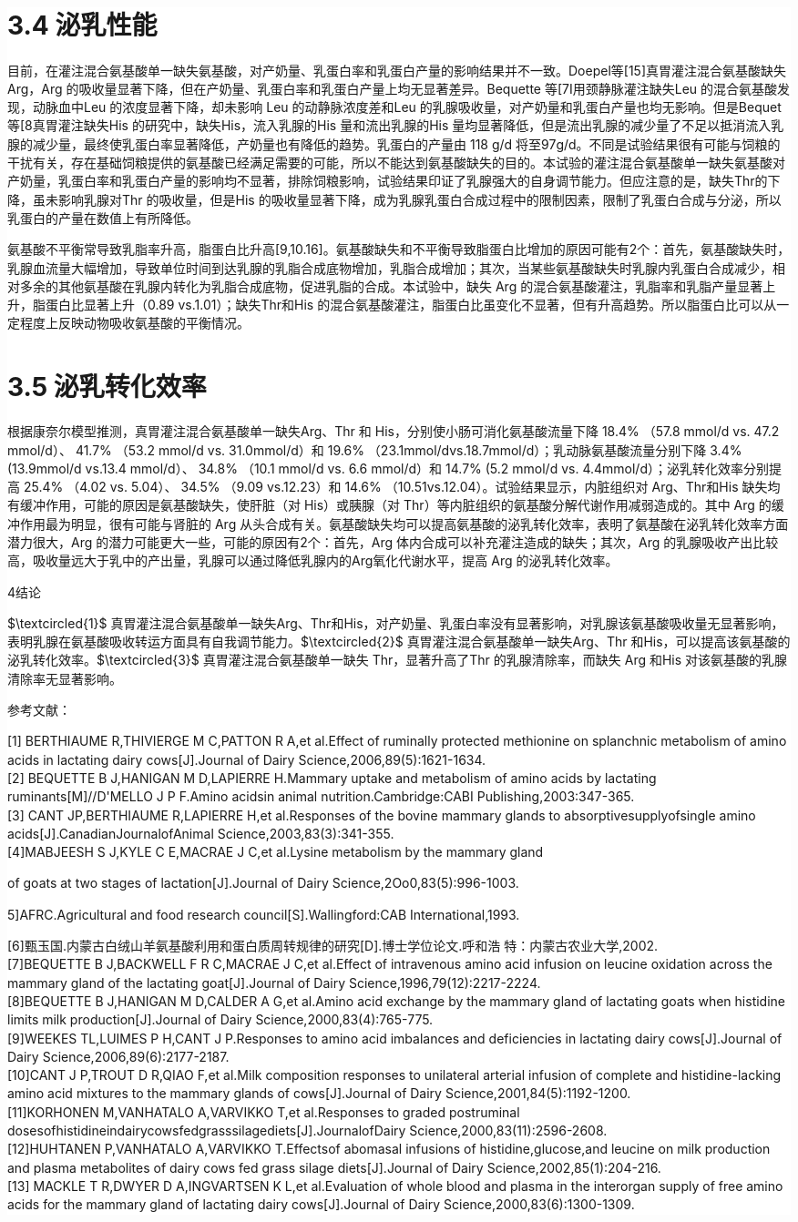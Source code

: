 # 3.4 泌乳性能

目前，在灌注混合氨基酸单一缺失氨基酸，对产奶量、乳蛋白率和乳蛋白产量的影响结果并不一致。Doepel等[15]真胃灌注混合氨基酸缺失Arg，Arg 的吸收量显著下降，但在产奶量、乳蛋白率和乳蛋白产量上均无显著差异。Bequette 等[7I用颈静脉灌注缺失Leu 的混合氨基酸发现，动脉血中Leu 的浓度显著下降，却未影响 Leu 的动静脉浓度差和Leu 的乳腺吸收量，对产奶量和乳蛋白产量也均无影响。但是Bequet 等[8真胃灌注缺失His 的研究中，缺失His，流入乳腺的His 量和流出乳腺的His 量均显著降低，但是流出乳腺的减少量了不足以抵消流入乳腺的减少量，最终使乳蛋白率显著降低，产奶量也有降低的趋势。乳蛋白的产量由 $1 1 8 ~ \mathrm { g / d }$ 将至97g/d。不同是试验结果很有可能与饲粮的干扰有关，存在基础饲粮提供的氨基酸已经满足需要的可能，所以不能达到氨基酸缺失的目的。本试验的灌注混合氨基酸单一缺失氨基酸对产奶量，乳蛋白率和乳蛋白产量的影响均不显著，排除饲粮影响，试验结果印证了乳腺强大的自身调节能力。但应注意的是，缺失Thr的下降，虽未影响乳腺对Thr 的吸收量，但是His 的吸收量显著下降，成为乳腺乳蛋白合成过程中的限制因素，限制了乳蛋白合成与分泌，所以乳蛋白的产量在数值上有所降低。

氨基酸不平衡常导致乳脂率升高，脂蛋白比升高[9,10.16]。氨基酸缺失和不平衡导致脂蛋白比增加的原因可能有2个：首先，氨基酸缺失时，乳腺血流量大幅增加，导致单位时间到达乳腺的乳脂合成底物增加，乳脂合成增加；其次，当某些氨基酸缺失时乳腺内乳蛋白合成减少，相对多余的其他氨基酸在乳腺内转化为乳脂合成底物，促进乳脂的合成。本试验中，缺失 Arg 的混合氨基酸灌注，乳脂率和乳脂产量显著上升，脂蛋白比显著上升（0.89 vs.1.01）；缺失Thr和His 的混合氨基酸灌注，脂蛋白比虽变化不显著，但有升高趋势。所以脂蛋白比可以从一定程度上反映动物吸收氨基酸的平衡情况。

# 3.5 泌乳转化效率

根据康奈尔模型推测，真胃灌注混合氨基酸单一缺失Arg、Thr 和 His，分别使小肠可消化氨基酸流量下降 $1 8 . 4 \%$ （57.8 mmol/d vs. 47.2 mmol/d）、 $4 1 . 7 \%$ （53.2 mmol/d vs. 31.0mmol/d）和 $1 9 . 6 \%$ （23.1mmol/dvs.18.7mmol/d）；乳动脉氨基酸流量分别下降 $3 . 4 \%$ (13.9mmol/d vs.13.4 mmol/d）、 $3 4 . 8 \%$ （10.1 mmol/d vs. 6.6 mmol/d）和 $1 4 . 7 \%$ (5.2 mmol/d vs. 4.4mmol/d）；泌乳转化效率分别提高 $2 5 . 4 \%$ （4.02 vs. 5.04）、 $3 4 . 5 \%$ （9.09 vs.12.23）和 $1 4 . 6 \%$ （10.51vs.12.04）。试验结果显示，内脏组织对 Arg、Thr和His 缺失均有缓冲作用，可能的原因是氨基酸缺失，使肝脏（对 His）或胰腺（对 Thr）等内脏组织的氨基酸分解代谢作用减弱造成的。其中 Arg 的缓冲作用最为明显，很有可能与肾脏的 Arg 从头合成有关。氨基酸缺失均可以提高氨基酸的泌乳转化效率，表明了氨基酸在泌乳转化效率方面潜力很大，Arg 的潜力可能更大一些，可能的原因有2个：首先，Arg 体内合成可以补充灌注造成的缺失；其次，Arg 的乳腺吸收产出比较高，吸收量远大于乳中的产出量，乳腺可以通过降低乳腺内的Arg氧化代谢水平，提高 Arg 的泌乳转化效率。

4结论

$\textcircled{1}$ 真胃灌注混合氨基酸单一缺失Arg、Thr和His，对产奶量、乳蛋白率没有显著影响，对乳腺该氨基酸吸收量无显著影响，表明乳腺在氨基酸吸收转运方面具有自我调节能力。$\textcircled{2}$ 真胃灌注混合氨基酸单一缺失Arg、Thr 和His，可以提高该氨基酸的泌乳转化效率。$\textcircled{3}$ 真胃灌注混合氨基酸单一缺失 Thr，显著升高了Thr 的乳腺清除率，而缺失 Arg 和His 对该氨基酸的乳腺清除率无显著影响。

参考文献：

[1] BERTHIAUME R,THIVIERGE M C,PATTON R A,et al.Effect of ruminally protected methionine on splanchnic metabolism of amino acids in lactating dairy cows[J].Journal of Dairy Science,2006,89(5):1621-1634.   
[2] BEQUETTE B J,HANIGAN M D,LAPIERRE H.Mammary uptake and metabolism of amino acids by lactating ruminants[M]//D'MELLO J P F.Amino acidsin animal nutrition.Cambridge:CABI Publishing,2003:347-365.   
[3] CANT JP,BERTHIAUME R,LAPIERRE H,et al.Responses of the bovine mammary glands to absorptivesupplyofsingle amino acids[J].CanadianJournalofAnimal Science,2003,83(3):341-355.   
[4]MABJEESH S J,KYLE C E,MACRAE J C,et al.Lysine metabolism by the mammary gland

of goats at two stages of lactation[J].Journal of Dairy Science,2Oo0,83(5):996-1003.

5]AFRC.Agricultural and food research council[S].Wallingford:CAB International,1993.

[6]甄玉国.内蒙古白绒山羊氨基酸利用和蛋白质周转规律的研究[D].博士学位论文.呼和浩 特：内蒙古农业大学,2002.   
[7]BEQUETTE B J,BACKWELL F R C,MACRAE J C,et al.Effect of intravenous amino acid infusion on leucine oxidation across the mammary gland of the lactating goat[J].Journal of Dairy Science,1996,79(12):2217-2224.   
[8]BEQUETTE B J,HANIGAN M D,CALDER A G,et al.Amino acid exchange by the mammary gland of lactating goats when histidine limits milk production[J].Journal of Dairy Science,2000,83(4):765-775.   
[9]WEEKES TL,LUIMES P H,CANT J P.Responses to amino acid imbalances and deficiencies in lactating dairy cows[J].Journal of Dairy Science,2006,89(6):2177-2187.   
[10]CANT J P,TROUT D R,QIAO F,et al.Milk composition responses to unilateral arterial infusion of complete and histidine-lacking amino acid mixtures to the mammary glands of cows[J].Journal of Dairy Science,2001,84(5):1192-1200.   
[11]KORHONEN M,VANHATALO A,VARVIKKO T,et al.Responses to graded postruminal dosesofhistidineindairycowsfedgrasssilagediets[J].JournalofDairy Science,2000,83(11):2596-2608.   
[12]HUHTANEN P,VANHATALO A,VARVIKKO T.Effectsof abomasal infusions of histidine,glucose,and leucine on milk production and plasma metabolites of dairy cows fed grass silage diets[J].Journal of Dairy Science,2002,85(1):204-216.   
[13] MACKLE T R,DWYER D A,INGVARTSEN K L,et al.Evaluation of whole blood and plasma in the interorgan supply of free amino acids for the mammary gland of lactating dairy cows[J].Journal of Dairy Science,2000,83(6):1300-1309.   